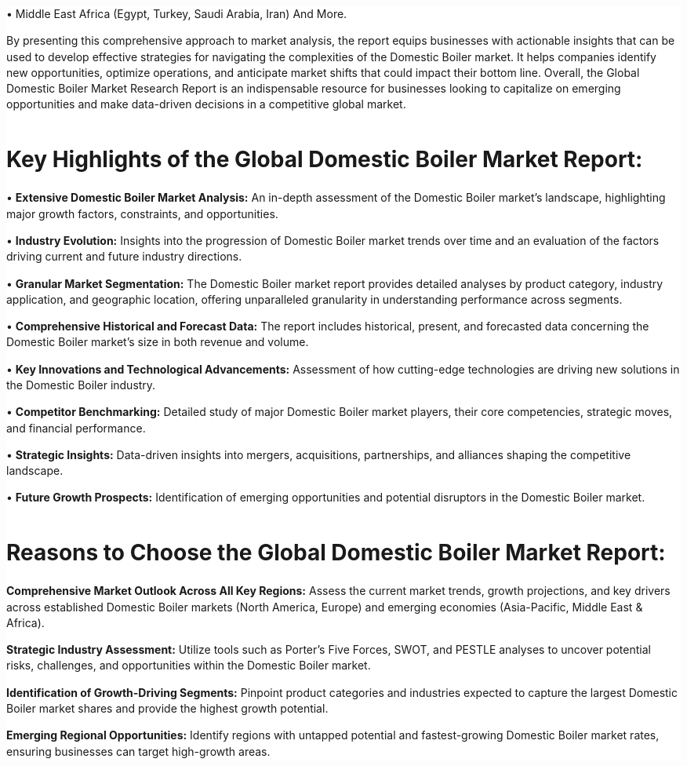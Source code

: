 • Middle East Africa (Egypt, Turkey, Saudi Arabia, Iran) And More.

By presenting this comprehensive approach to market analysis, the report equips businesses with actionable insights that can be used to develop effective strategies for navigating the complexities of the Domestic Boiler market. It helps companies identify new opportunities, optimize operations, and anticipate market shifts that could impact their bottom line. Overall, the Global Domestic Boiler Market Research Report is an indispensable resource for businesses looking to capitalize on emerging opportunities and make data-driven decisions in a competitive global market.

# <strong>Key Highlights of the Global Domestic Boiler Market Report:</strong>

• <strong>Extensive Domestic Boiler Market Analysis:</strong> An in-depth assessment of the Domestic Boiler market’s landscape, highlighting major growth factors, constraints, and opportunities.

• <strong>Industry Evolution:</strong> Insights into the progression of Domestic Boiler market trends over time and an evaluation of the factors driving current and future industry directions.

• <strong>Granular Market Segmentation:</strong> The Domestic Boiler market report provides detailed analyses by product category, industry application, and geographic location, offering unparalleled granularity in understanding performance across segments.

• <strong>Comprehensive Historical and Forecast Data:</strong> The report includes historical, present, and forecasted data concerning the Domestic Boiler market’s size in both revenue and volume.

• <strong>Key Innovations and Technological Advancements:</strong> Assessment of how cutting-edge technologies are driving new solutions in the Domestic Boiler industry.

• <strong>Competitor Benchmarking:</strong> Detailed study of major Domestic Boiler market players, their core competencies, strategic moves, and financial performance.

• <strong>Strategic Insights:</strong> Data-driven insights into mergers, acquisitions, partnerships, and alliances shaping the competitive landscape.

• <strong>Future Growth Prospects:</strong> Identification of emerging opportunities and potential disruptors in the Domestic Boiler market.

# <strong>Reasons to Choose the Global Domestic Boiler Market Report:</strong>

<strong>Comprehensive Market Outlook Across All Key Regions:</strong>
Assess the current market trends, growth projections, and key drivers across established Domestic Boiler markets (North America, Europe) and emerging economies (Asia-Pacific, Middle East & Africa).

<strong>Strategic Industry Assessment:</strong>
Utilize tools such as Porter’s Five Forces, SWOT, and PESTLE analyses to uncover potential risks, challenges, and opportunities within the Domestic Boiler market.

<strong>Identification of Growth-Driving Segments:</strong>
Pinpoint product categories and industries expected to capture the largest Domestic Boiler market shares and provide the highest growth potential.

<strong>Emerging Regional Opportunities:</strong>
Identify regions with untapped potential and fastest-growing Domestic Boiler market rates, ensuring businesses can target high-growth areas.
